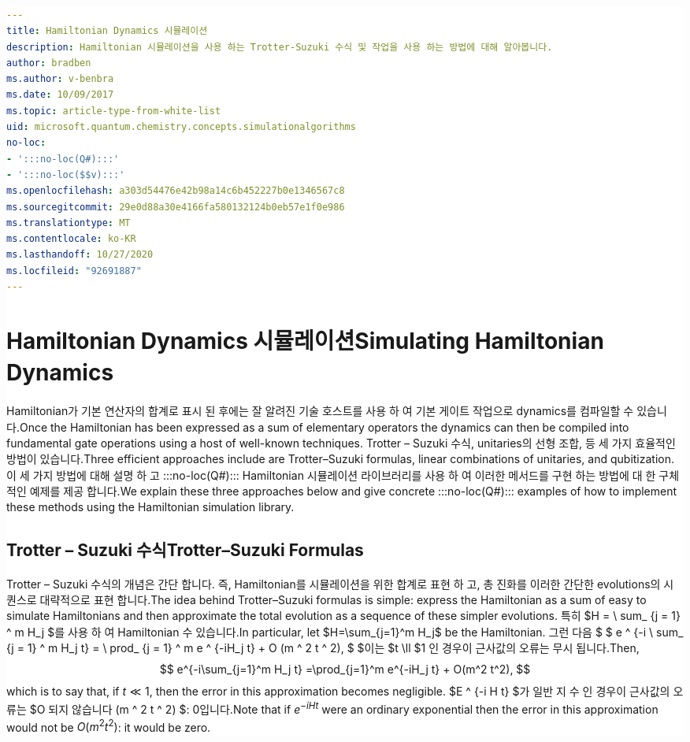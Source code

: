 ```yaml
---
title: Hamiltonian Dynamics 시뮬레이션
description: Hamiltonian 시뮬레이션을 사용 하는 Trotter-Suzuki 수식 및 작업을 사용 하는 방법에 대해 알아봅니다.
author: bradben
ms.author: v-benbra
ms.date: 10/09/2017
ms.topic: article-type-from-white-list
uid: microsoft.quantum.chemistry.concepts.simulationalgorithms
no-loc:
- ':::no-loc(Q#):::'
- ':::no-loc($$v):::'
ms.openlocfilehash: a303d54476e42b98a14c6b452227b0e1346567c8
ms.sourcegitcommit: 29e0d88a30e4166fa580132124b0eb57e1f0e986
ms.translationtype: MT
ms.contentlocale: ko-KR
ms.lasthandoff: 10/27/2020
ms.locfileid: "92691887"
---
```

# <a name="simulating-hamiltonian-dynamics"></a><span data-ttu-id="2162a-103">Hamiltonian Dynamics 시뮬레이션</span><span class="sxs-lookup"><span data-stu-id="2162a-103">Simulating Hamiltonian Dynamics</span></span>

<span data-ttu-id="2162a-104">Hamiltonian가 기본 연산자의 합계로 표시 된 후에는 잘 알려진 기술 호스트를 사용 하 여 기본 게이트 작업으로 dynamics를 컴파일할 수 있습니다.</span><span class="sxs-lookup"><span data-stu-id="2162a-104">Once the Hamiltonian has been expressed as a sum of elementary operators the dynamics can then be compiled into fundamental gate operations using a host of well-known techniques.</span></span>
<span data-ttu-id="2162a-105">Trotter – Suzuki 수식, unitaries의 선형 조합, 등 세 가지 효율적인 방법이 있습니다.</span><span class="sxs-lookup"><span data-stu-id="2162a-105">Three efficient approaches include are Trotter–Suzuki formulas, linear combinations of unitaries, and qubitization.</span></span>
<span data-ttu-id="2162a-106">이 세 가지 방법에 대해 설명 하 고 :::no-loc(Q#)::: Hamiltonian 시뮬레이션 라이브러리를 사용 하 여 이러한 메서드를 구현 하는 방법에 대 한 구체적인 예제를 제공 합니다.</span><span class="sxs-lookup"><span data-stu-id="2162a-106">We explain these three approaches below and give concrete :::no-loc(Q#)::: examples of how to implement these methods using the Hamiltonian simulation library.</span></span>


## <a name="trottersuzuki-formulas"></a><span data-ttu-id="2162a-107">Trotter – Suzuki 수식</span><span class="sxs-lookup"><span data-stu-id="2162a-107">Trotter–Suzuki Formulas</span></span>
<span data-ttu-id="2162a-108">Trotter – Suzuki 수식의 개념은 간단 합니다. 즉, Hamiltonian를 시뮬레이션을 위한 합계로 표현 하 고, 총 진화를 이러한 간단한 evolutions의 시퀀스로 대략적으로 표현 합니다.</span><span class="sxs-lookup"><span data-stu-id="2162a-108">The idea behind Trotter–Suzuki formulas is simple: express the Hamiltonian as a sum of easy to simulate Hamiltonians and then approximate the total evolution as a sequence of these simpler evolutions.</span></span>
<span data-ttu-id="2162a-109">특히 $H = \ sum_ {j = 1} ^ m H_j $를 사용 하 여 Hamiltonian 수 있습니다.</span><span class="sxs-lookup"><span data-stu-id="2162a-109">In particular, let $H=\sum_{j=1}^m H_j$ be the Hamiltonian.</span></span>
<span data-ttu-id="2162a-110">그런 다음 $ $ e ^ {-i \ sum_ {j = 1} ^ m H_j t} = \ prod_ {j = 1} ^ m e ^ {-iH_j t} + O (m ^ 2 t ^ 2), $ $이는 $t \ll $1 인 경우이 근사값의 오류는 무시 됩니다.</span><span class="sxs-lookup"><span data-stu-id="2162a-110">Then, $$ e^{-i\sum_{j=1}^m H_j t} =\prod_{j=1}^m e^{-iH_j t} + O(m^2 t^2), $$ which is to say that, if $t\ll 1$, then the error in this approximation becomes negligible.</span></span>
<span data-ttu-id="2162a-111">$E ^ {-i H t} $가 일반 지 수 인 경우이 근사값의 오류는 $O 되지 않습니다 (m ^ 2 t ^ 2) $: 0입니다.</span><span class="sxs-lookup"><span data-stu-id="2162a-111">Note that if $e^{-i H t}$ were an ordinary exponential then the error in this approximation would not be $O(m^2 t^2)$: it would be zero.</span></span>